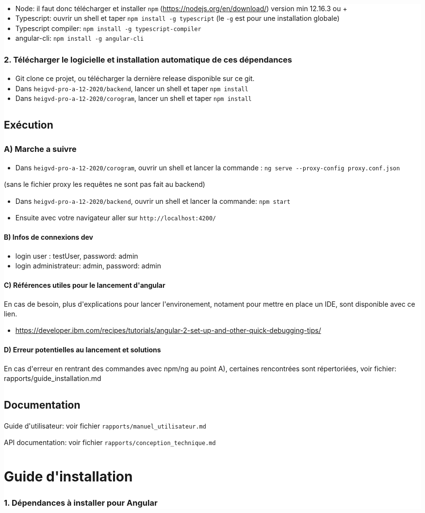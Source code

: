 * Node: il faut donc télécharger et installer `npm` (https://nodejs.org/en/download/) version min 12.16.3 ou +
* Typescript: ouvrir un shell et taper `npm install -g typescript` (le `-g` est pour une installation globale)
* Typescript compiler: `npm install -g typescript-compiler`
* angular-cli: `npm install -g angular-cli`

### 2. Télécharger le logicielle et installation automatique de ces dépendances

* Git clone ce projet, ou télécharger la dernière release disponible sur ce git.
* Dans `heigvd-pro-a-12-2020/backend`, lancer un shell et taper `npm install`
* Dans `heigvd-pro-a-12-2020/corogram`, lancer un shell et taper `npm install` 

## Exécution

### A) Marche a suivre

* Dans `heigvd-pro-a-12-2020/corogram`, ouvrir un shell et lancer la commande : `ng serve --proxy-config proxy.conf.json` 

(sans le fichier proxy les requêtes ne sont pas fait au backend)

* Dans `heigvd-pro-a-12-2020/backend`, ouvrir un shell et lancer la commande: `npm start` 

* Ensuite avec votre navigateur aller sur `http://localhost:4200/` 

#### B) Infos de connexions dev

* login user : testUser, password: admin
* login administrateur: admin, password: admin

#### C) Références utiles pour le lancement d'angular 

En cas de besoin, plus d'explications pour lancer l'environement, notament pour mettre en place un IDE, sont disponible avec ce lien.

* https://developer.ibm.com/recipes/tutorials/angular-2-set-up-and-other-quick-debugging-tips/

#### D) Erreur potentielles au lancement et solutions

En cas d'erreur en rentrant des commandes avec npm/ng au point A), certaines rencontrées sont répertoriées, voir fichier: rapports/guide_installation.md

## Documentation

Guide d'utilisateur: voir fichier `rapports/manuel_utilisateur.md`

API documentation: voir fichier `rapports/conception_technique.md`

# Guide d'installation <a name="guideInstallation"></a>


### 1. Dépendances à installer pour Angular
